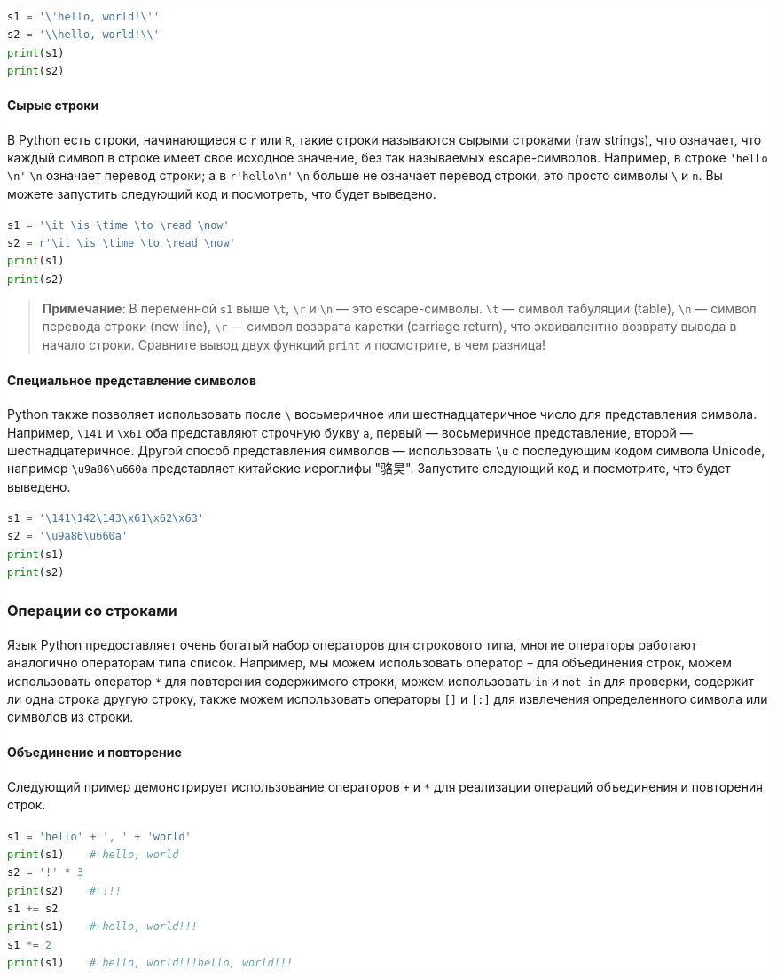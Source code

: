 ```python
s1 = '\'hello, world!\''
s2 = '\\hello, world!\\'
print(s1)
print(s2)
```

#### Сырые строки

В Python есть строки, начинающиеся с `r` или `R`, такие строки называются сырыми строками (raw strings), что означает, что каждый символ в строке имеет свое исходное значение, без так называемых escape-символов. Например, в строке `'hello\n'` `\n` означает перевод строки; а в `r'hello\n'` `\n` больше не означает перевод строки, это просто символы `\` и `n`. Вы можете запустить следующий код и посмотреть, что будет выведено.

```python
s1 = '\it \is \time \to \read \now'
s2 = r'\it \is \time \to \read \now'
print(s1)
print(s2)
```

> **Примечание**: В переменной `s1` выше `\t`, `\r` и `\n` — это escape-символы. `\t` — символ табуляции (table), `\n` — символ перевода строки (new line), `\r` — символ возврата каретки (carriage return), что эквивалентно возврату вывода в начало строки. Сравните вывод двух функций `print` и посмотрите, в чем разница!

#### Специальное представление символов

Python также позволяет использовать после `\` восьмеричное или шестнадцатеричное число для представления символа. Например, `\141` и `\x61` оба представляют строчную букву `a`, первый — восьмеричное представление, второй — шестнадцатеричное. Другой способ представления символов — использовать `\u` с последующим кодом символа Unicode, например `\u9a86\u660a` представляет китайские иероглифы "骆昊". Запустите следующий код и посмотрите, что будет выведено.

```python
s1 = '\141\142\143\x61\x62\x63'
s2 = '\u9a86\u660a'
print(s1)
print(s2)
```

### Операции со строками

Язык Python предоставляет очень богатый набор операторов для строкового типа, многие операторы работают аналогично операторам типа список. Например, мы можем использовать оператор `+` для объединения строк, можем использовать оператор `*` для повторения содержимого строки, можем использовать `in` и `not in` для проверки, содержит ли одна строка другую строку, также можем использовать операторы `[]` и `[:]` для извлечения определенного символа или символов из строки.

#### Объединение и повторение

Следующий пример демонстрирует использование операторов `+` и `*` для реализации операций объединения и повторения строк.

```python
s1 = 'hello' + ', ' + 'world'
print(s1)    # hello, world
s2 = '!' * 3
print(s2)    # !!!
s1 += s2
print(s1)    # hello, world!!!
s1 *= 2
print(s1)    # hello, world!!!hello, world!!!
```
